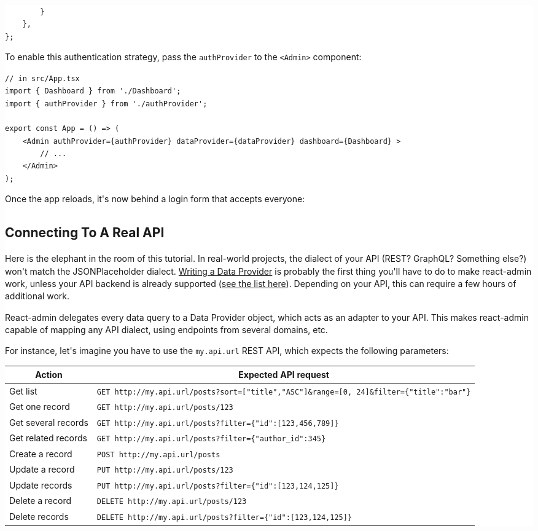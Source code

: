 ```tsx
        }
    },
};
```

To enable this authentication strategy, pass the `authProvider` to the `<Admin>` component:

```tsx
// in src/App.tsx
import { Dashboard } from './Dashboard';
import { authProvider } from './authProvider';

export const App = () => (
    <Admin authProvider={authProvider} dataProvider={dataProvider} dashboard={Dashboard} >
        // ...
    </Admin>
);
```

Once the app reloads, it's now behind a login form that accepts everyone:

<video controls autoplay playsinline muted loop>
  <source src="./img/login.webm" type="video/webm"/>
  <source src="./img/login.mp4" type="video/mp4"/>
  Your browser does not support the video tag.
</video>

## Connecting To A Real API

Here is the elephant in the room of this tutorial. In real-world projects, the dialect of your API (REST? GraphQL? Something else?) won't match the JSONPlaceholder dialect. [Writing a Data Provider](./DataProviderWriting.md) is probably the first thing you'll have to do to make react-admin work, unless your API backend is already supported ([see the list here](./DataProviderList.md)). Depending on your API, this can require a few hours of additional work.

React-admin delegates every data query to a Data Provider object, which acts as an adapter to your API. This makes react-admin capable of mapping any API dialect, using endpoints from several domains, etc.

For instance, let's imagine you have to use the `my.api.url` REST API, which expects the following parameters:

| Action              | Expected API request                                                                    |
| ------------------- | --------------------------------------------------------------------------------------- |
| Get list            | `GET http://my.api.url/posts?sort=["title","ASC"]&range=[0, 24]&filter={"title":"bar"}` |
| Get one record      | `GET http://my.api.url/posts/123`                                                       |
| Get several records | `GET http://my.api.url/posts?filter={"id":[123,456,789]}`                               |
| Get related records | `GET http://my.api.url/posts?filter={"author_id":345}`                                  |
| Create a record     | `POST http://my.api.url/posts`                                                          |
| Update a record     | `PUT http://my.api.url/posts/123`                                                       |
| Update records      | `PUT http://my.api.url/posts?filter={"id":[123,124,125]}`                               |
| Delete a record     | `DELETE http://my.api.url/posts/123`                                                    |
| Delete records      | `DELETE http://my.api.url/posts?filter={"id":[123,124,125]}`                            |

